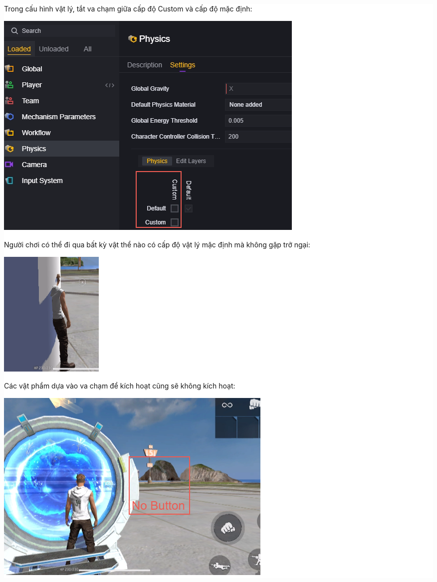 Trong cấu hình vật lý, tắt va chạm giữa cấp độ Custom và cấp độ mặc định:

![image-20240717181534541](./img/image-20240717181534541.png)

Người chơi có thể đi qua bất kỳ vật thể nào có cấp độ vật lý mặc định mà không gặp trở ngại:

![image-20240717181631892](./img/image-20240717181631892.png)

Các vật phẩm dựa vào va chạm để kích hoạt cũng sẽ không kích hoạt:

![image-20240717181838784](./img/image-20240717181838784.png)
